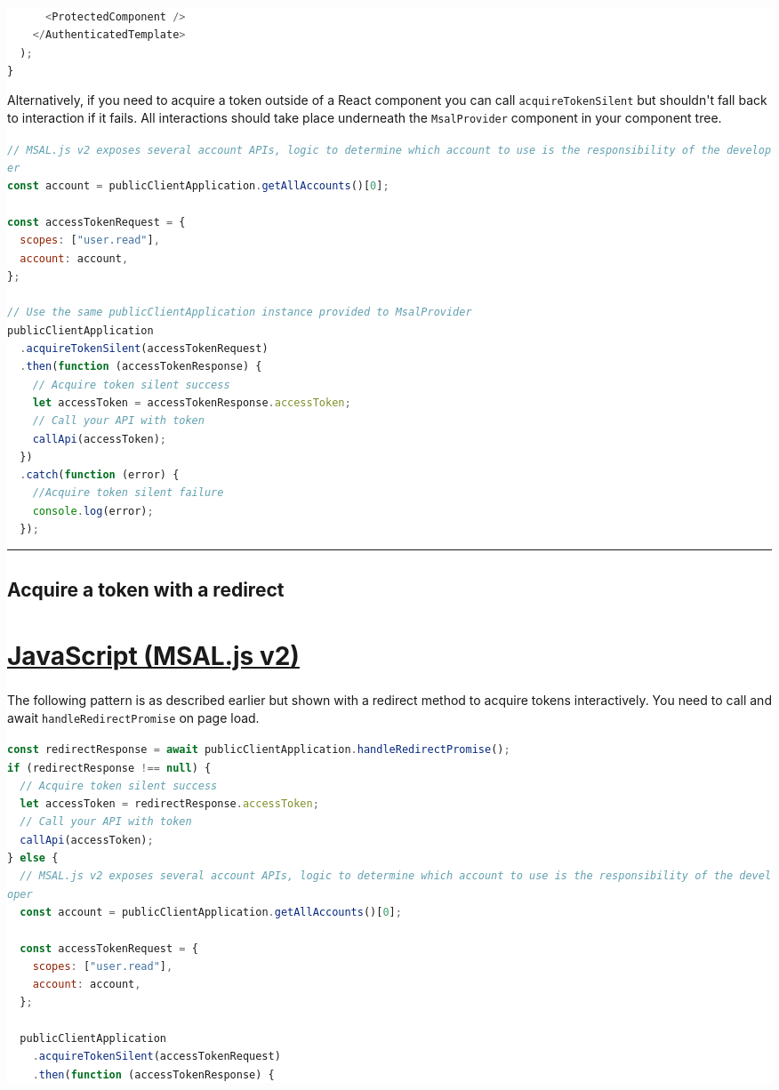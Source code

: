 ```javascript
      <ProtectedComponent />
    </AuthenticatedTemplate>
  );
}
```

Alternatively, if you need to acquire a token outside of a React component you can call `acquireTokenSilent` but shouldn't fall back to interaction if it fails. All interactions should take place underneath the `MsalProvider` component in your component tree.

```javascript
// MSAL.js v2 exposes several account APIs, logic to determine which account to use is the responsibility of the developer
const account = publicClientApplication.getAllAccounts()[0];

const accessTokenRequest = {
  scopes: ["user.read"],
  account: account,
};

// Use the same publicClientApplication instance provided to MsalProvider
publicClientApplication
  .acquireTokenSilent(accessTokenRequest)
  .then(function (accessTokenResponse) {
    // Acquire token silent success
    let accessToken = accessTokenResponse.accessToken;
    // Call your API with token
    callApi(accessToken);
  })
  .catch(function (error) {
    //Acquire token silent failure
    console.log(error);
  });
```

---

## Acquire a token with a redirect

# [JavaScript (MSAL.js v2)](#tab/javascript2)

The following pattern is as described earlier but shown with a redirect method to acquire tokens interactively. You need to call and await `handleRedirectPromise` on page load.

```javascript
const redirectResponse = await publicClientApplication.handleRedirectPromise();
if (redirectResponse !== null) {
  // Acquire token silent success
  let accessToken = redirectResponse.accessToken;
  // Call your API with token
  callApi(accessToken);
} else {
  // MSAL.js v2 exposes several account APIs, logic to determine which account to use is the responsibility of the developer
  const account = publicClientApplication.getAllAccounts()[0];

  const accessTokenRequest = {
    scopes: ["user.read"],
    account: account,
  };

  publicClientApplication
    .acquireTokenSilent(accessTokenRequest)
    .then(function (accessTokenResponse) {
```